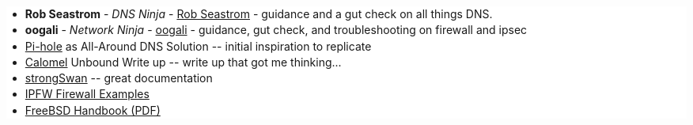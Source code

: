 * **Rob Seastrom** - *DNS Ninja* - [Rob Seastrom](https://github.com/res3066) - guidance and a gut check on all things DNS.
* **oogali** - *Network Ninja* - [oogali](https://github.com/oogali) - guidance, gut check, and troubleshooting on firewall and ipsec
* [Pi-hole](https://docs.pi-hole.net/guides/unbound/) as All-Around DNS Solution -- initial inspiration to replicate
* [Calomel](https://calomel.org/unbound_dns.html) Unbound Write up -- write up that got me thinking...
* [strongSwan](https://wiki.strongswan.org/projects/strongswan/wiki) -- great documentation
* [IPFW Firewall Examples](http://www.freebsdonline.com/content/view/725/531/)
* [FreeBSD Handbook (PDF)](http://ftp.freebsd.org/pub/FreeBSD/doc/handbook/book.pdf)
